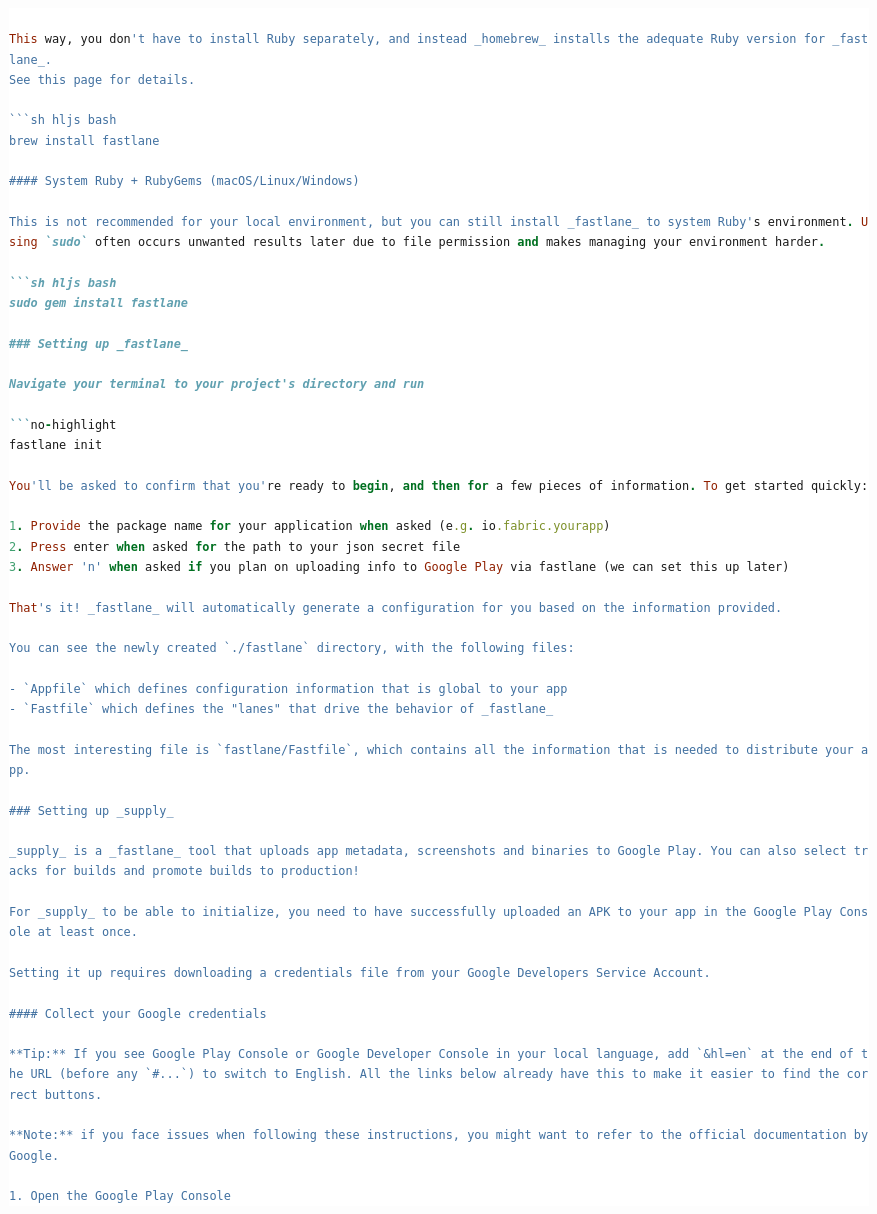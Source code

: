 ```ruby hljs

This way, you don't have to install Ruby separately, and instead _homebrew_ installs the adequate Ruby version for _fastlane_.
See this page for details.

```sh hljs bash
brew install fastlane

#### System Ruby + RubyGems (macOS/Linux/Windows)

This is not recommended for your local environment, but you can still install _fastlane_ to system Ruby's environment. Using `sudo` often occurs unwanted results later due to file permission and makes managing your environment harder.

```sh hljs bash
sudo gem install fastlane

### Setting up _fastlane_

Navigate your terminal to your project's directory and run

```no-highlight
fastlane init

You'll be asked to confirm that you're ready to begin, and then for a few pieces of information. To get started quickly:

1. Provide the package name for your application when asked (e.g. io.fabric.yourapp)
2. Press enter when asked for the path to your json secret file
3. Answer 'n' when asked if you plan on uploading info to Google Play via fastlane (we can set this up later)

That's it! _fastlane_ will automatically generate a configuration for you based on the information provided.

You can see the newly created `./fastlane` directory, with the following files:

- `Appfile` which defines configuration information that is global to your app
- `Fastfile` which defines the "lanes" that drive the behavior of _fastlane_

The most interesting file is `fastlane/Fastfile`, which contains all the information that is needed to distribute your app.

### Setting up _supply_

_supply_ is a _fastlane_ tool that uploads app metadata, screenshots and binaries to Google Play. You can also select tracks for builds and promote builds to production!

For _supply_ to be able to initialize, you need to have successfully uploaded an APK to your app in the Google Play Console at least once.

Setting it up requires downloading a credentials file from your Google Developers Service Account.

#### Collect your Google credentials

**Tip:** If you see Google Play Console or Google Developer Console in your local language, add `&hl=en` at the end of the URL (before any `#...`) to switch to English. All the links below already have this to make it easier to find the correct buttons.

**Note:** if you face issues when following these instructions, you might want to refer to the official documentation by Google.

1. Open the Google Play Console
```